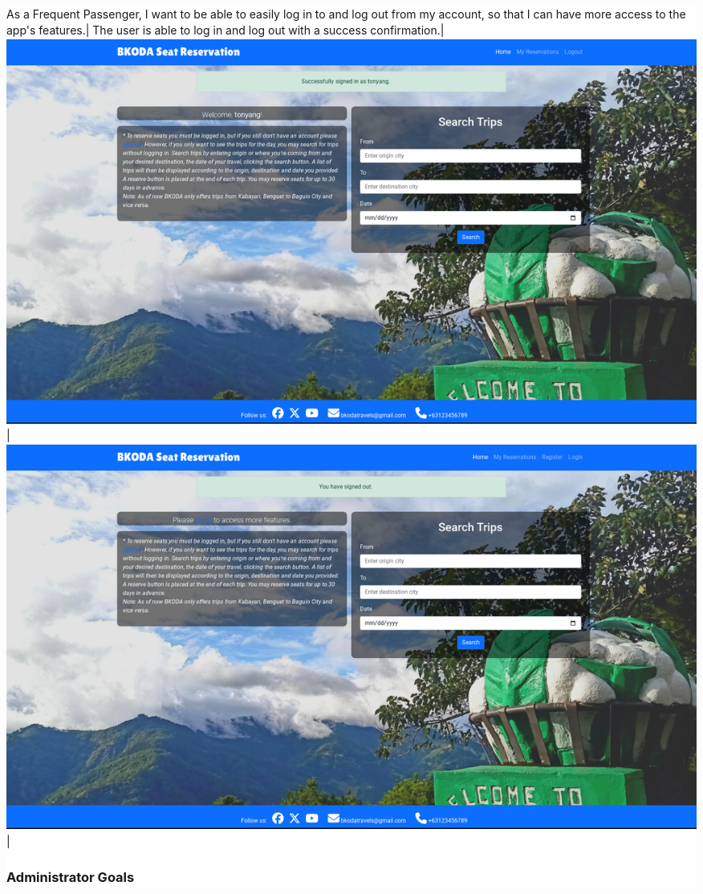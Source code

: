 As a Frequent Passenger, I want to be able to easily log in to and log out from my account, so that I can have more access to the app's features.| The user is able to log in and log out with a success confirmation.|![Successful Login](documentation/features/signin_confirmation.png)|![Successful Login](documentation/features/signout_confirmation.png)|

### **Administrator Goals**
